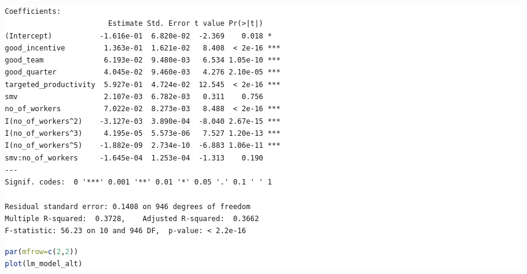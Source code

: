     Coefficients:
                            Estimate Std. Error t value Pr(>|t|)    
    (Intercept)           -1.616e-01  6.820e-02  -2.369    0.018 *  
    good_incentive         1.363e-01  1.621e-02   8.408  < 2e-16 ***
    good_team              6.193e-02  9.480e-03   6.534 1.05e-10 ***
    good_quarter           4.045e-02  9.460e-03   4.276 2.10e-05 ***
    targeted_productivity  5.927e-01  4.724e-02  12.545  < 2e-16 ***
    smv                    2.107e-03  6.782e-03   0.311    0.756    
    no_of_workers          7.022e-02  8.273e-03   8.488  < 2e-16 ***
    I(no_of_workers^2)    -3.127e-03  3.890e-04  -8.040 2.67e-15 ***
    I(no_of_workers^3)     4.195e-05  5.573e-06   7.527 1.20e-13 ***
    I(no_of_workers^5)    -1.882e-09  2.734e-10  -6.883 1.06e-11 ***
    smv:no_of_workers     -1.645e-04  1.253e-04  -1.313    0.190    
    ---
    Signif. codes:  0 '***' 0.001 '**' 0.01 '*' 0.05 '.' 0.1 ' ' 1
    
    Residual standard error: 0.1408 on 946 degrees of freedom
    Multiple R-squared:  0.3728,	Adjusted R-squared:  0.3662 
    F-statistic: 56.23 on 10 and 946 DF,  p-value: < 2.2e-16
    



```R
par(mfrow=c(2,2))
plot(lm_model_alt)
```

